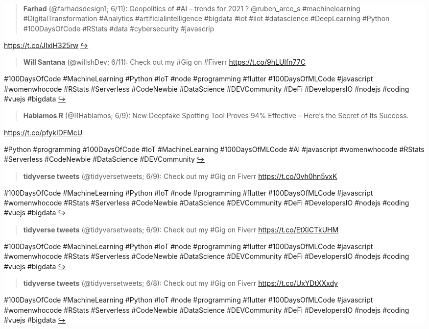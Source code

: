 


> **Farhad** (@farhadsdesign1; 6/11): Geopolitics of #AI – trends for 2021 ?
@ruben_arce_s
#machinelearning 
#DigitalTransformation #Analytics 
#artificialintelligence #bigdata #iot #iiot #datascience #DeepLearning #Python #100DaysOfCode #RStats #data #cybersecurity #javascrip
>
https://t.co/JIxiH325rw  [&#8618;](https://twitter.com/dataandme/status/1391983723386707970)




> **Will Santana** (@willshDev; 6/11): Check out my #Gig on #Fiverr
https://t.co/9hLUIfn77C
>
#100DaysOfCode #MachineLearning #Python #IoT #node #programming #flutter #100DaysOfMLCode #javascript #womenwhocode #RStats #Serverless #CodeNewbie #DataScience #DEVCommunity #DeFi #DevelopersIO #nodejs #coding #vuejs #bigdata  [&#8618;](https://twitter.com/dataandme/status/1391956156046708739)




> **Hablamos R** (@RHablamos; 6/9): New Deepfake Spotting Tool Proves 94% Effective – Here’s the Secret of Its Success.
>
https://t.co/pfykIDFMcU
>
#Python #programming #100DaysOfCode #IoT #MachineLearning #100DaysOfMLCode #AI #javascript #womenwhocode #RStats #Serverless #CodeNewbie #DataScience #DEVCommunity  [&#8618;](https://twitter.com/dataandme/status/1391954725726089217)




> **tidyverse tweets** (@tidyversetweets; 6/9): Check out my #Gig on Fiverr
https://t.co/0vh0hn5vxK
>
#100DaysOfCode #MachineLearning #Python #IoT #node #programming #flutter #100DaysOfMLCode #javascript #womenwhocode #RStats #Serverless #CodeNewbie #DataScience #DEVCommunity #DeFi #DevelopersIO #nodejs #coding #vuejs #bigdata  [&#8618;](https://twitter.com/dataandme/status/1391955787740680193)




> **tidyverse tweets** (@tidyversetweets; 6/9): Check out my #Gig on Fiverr
https://t.co/EtXiCTkUHM
>
#100DaysOfCode #MachineLearning #Python #IoT #node #programming #flutter #100DaysOfMLCode #javascript #womenwhocode #RStats #Serverless #CodeNewbie #DataScience #DEVCommunity #DeFi #DevelopersIO #nodejs #coding #vuejs #bigdata  [&#8618;](https://twitter.com/dataandme/status/1391955101879705601)




> **tidyverse tweets** (@tidyversetweets; 6/8): Check out my #Gig on Fiverr
https://t.co/UxYDtXXxdy
>
#100DaysOfCode #MachineLearning #Python #IoT #node #programming #flutter #100DaysOfMLCode #javascript #womenwhocode #RStats #Serverless #CodeNewbie #DataScience #DEVCommunity #DeFi #DevelopersIO #nodejs #coding #vuejs #bigdata  [&#8618;](https://twitter.com/dataandme/status/1391955188777242630)
